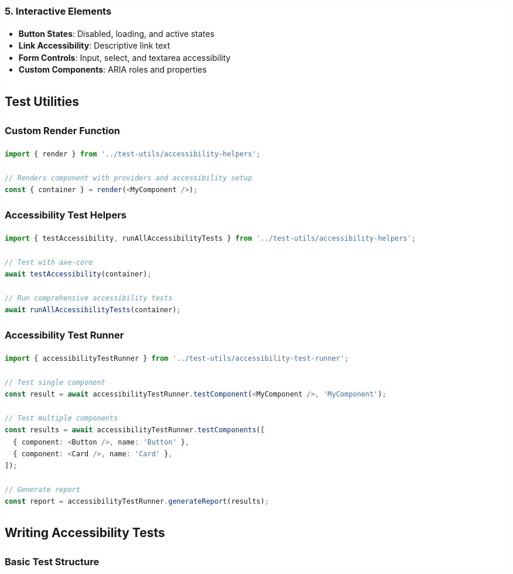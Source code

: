 ### 5. Interactive Elements

- **Button States**: Disabled, loading, and active states
- **Link Accessibility**: Descriptive link text
- **Form Controls**: Input, select, and textarea accessibility
- **Custom Components**: ARIA roles and properties

## Test Utilities

### Custom Render Function

```typescript
import { render } from '../test-utils/accessibility-helpers';

// Renders component with providers and accessibility setup
const { container } = render(<MyComponent />);
```

### Accessibility Test Helpers

```typescript
import { testAccessibility, runAllAccessibilityTests } from '../test-utils/accessibility-helpers';

// Test with axe-core
await testAccessibility(container);

// Run comprehensive accessibility tests
await runAllAccessibilityTests(container);
```

### Accessibility Test Runner

```typescript
import { accessibilityTestRunner } from '../test-utils/accessibility-test-runner';

// Test single component
const result = await accessibilityTestRunner.testComponent(<MyComponent />, 'MyComponent');

// Test multiple components
const results = await accessibilityTestRunner.testComponents([
  { component: <Button />, name: 'Button' },
  { component: <Card />, name: 'Card' },
]);

// Generate report
const report = accessibilityTestRunner.generateReport(results);
```

## Writing Accessibility Tests

### Basic Test Structure
